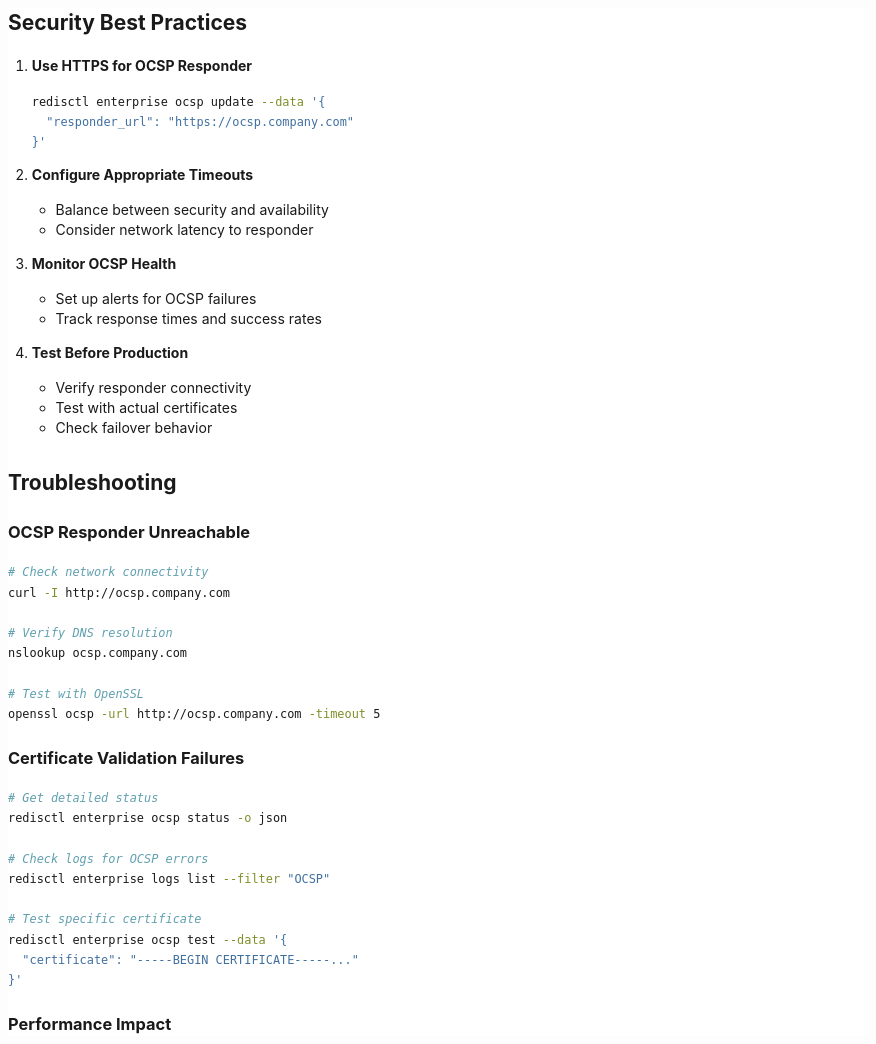 ## Security Best Practices

1. **Use HTTPS for OCSP Responder**
   ```bash
   redisctl enterprise ocsp update --data '{
     "responder_url": "https://ocsp.company.com"
   }'
   ```

2. **Configure Appropriate Timeouts**
   - Balance between security and availability
   - Consider network latency to responder

3. **Monitor OCSP Health**
   - Set up alerts for OCSP failures
   - Track response times and success rates

4. **Test Before Production**
   - Verify responder connectivity
   - Test with actual certificates
   - Check failover behavior

## Troubleshooting

### OCSP Responder Unreachable

```bash
# Check network connectivity
curl -I http://ocsp.company.com

# Verify DNS resolution
nslookup ocsp.company.com

# Test with OpenSSL
openssl ocsp -url http://ocsp.company.com -timeout 5
```

### Certificate Validation Failures

```bash
# Get detailed status
redisctl enterprise ocsp status -o json

# Check logs for OCSP errors
redisctl enterprise logs list --filter "OCSP"

# Test specific certificate
redisctl enterprise ocsp test --data '{
  "certificate": "-----BEGIN CERTIFICATE-----..."
}'
```

### Performance Impact
